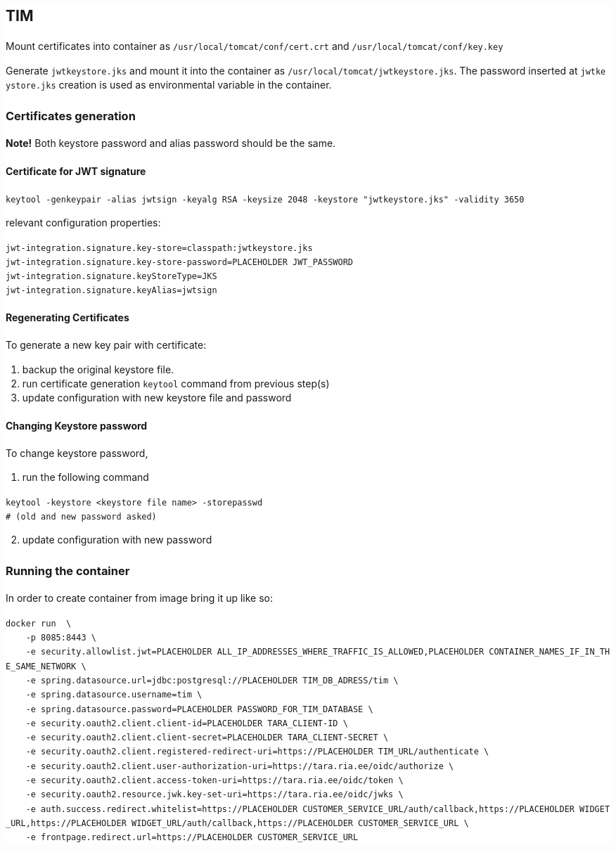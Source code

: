 ## TIM
Mount certificates into container as `/usr/local/tomcat/conf/cert.crt` and `/usr/local/tomcat/conf/key.key`

Generate `jwtkeystore.jks` and mount it into the container as `/usr/local/tomcat/jwtkeystore.jks`. The password inserted at `jwtkeystore.jks` creation is used as environmental variable in the container.

### Certificates generation

**Note!** Both keystore password and alias password should be the same.

#### Certificate for JWT signature
```
keytool -genkeypair -alias jwtsign -keyalg RSA -keysize 2048 -keystore "jwtkeystore.jks" -validity 3650
```
relevant configuration properties:

```
jwt-integration.signature.key-store=classpath:jwtkeystore.jks
jwt-integration.signature.key-store-password=PLACEHOLDER JWT_PASSWORD
jwt-integration.signature.keyStoreType=JKS
jwt-integration.signature.keyAlias=jwtsign
```

#### Regenerating Certificates

To generate a new key pair with certificate:
1. backup the original keystore file.
2. run certificate generation `keytool` command from previous step(s)
3. update configuration with new keystore file and password

#### Changing Keystore password

To change keystore password,
1. run the following command
```
keytool -keystore <keystore file name> -storepasswd
# (old and new password asked)
```
2. update configuration with new password

### Running the container
In order to create container from image bring it up like so:
```
docker run  \
    -p 8085:8443 \
    -e security.allowlist.jwt=PLACEHOLDER ALL_IP_ADDRESSES_WHERE_TRAFFIC_IS_ALLOWED,PLACEHOLDER CONTAINER_NAMES_IF_IN_THE_SAME_NETWORK \
    -e spring.datasource.url=jdbc:postgresql://PLACEHOLDER TIM_DB_ADRESS/tim \
    -e spring.datasource.username=tim \
    -e spring.datasource.password=PLACEHOLDER PASSWORD_FOR_TIM_DATABASE \
    -e security.oauth2.client.client-id=PLACEHOLDER TARA_CLIENT-ID \
    -e security.oauth2.client.client-secret=PLACEHOLDER TARA_CLIENT-SECRET \
    -e security.oauth2.client.registered-redirect-uri=https://PLACEHOLDER TIM_URL/authenticate \
    -e security.oauth2.client.user-authorization-uri=https://tara.ria.ee/oidc/authorize \
    -e security.oauth2.client.access-token-uri=https://tara.ria.ee/oidc/token \
    -e security.oauth2.resource.jwk.key-set-uri=https://tara.ria.ee/oidc/jwks \
    -e auth.success.redirect.whitelist=https://PLACEHOLDER CUSTOMER_SERVICE_URL/auth/callback,https://PLACEHOLDER WIDGET_URL,https://PLACEHOLDER WIDGET_URL/auth/callback,https://PLACEHOLDER CUSTOMER_SERVICE_URL \
    -e frontpage.redirect.url=https://PLACEHOLDER CUSTOMER_SERVICE_URL
```